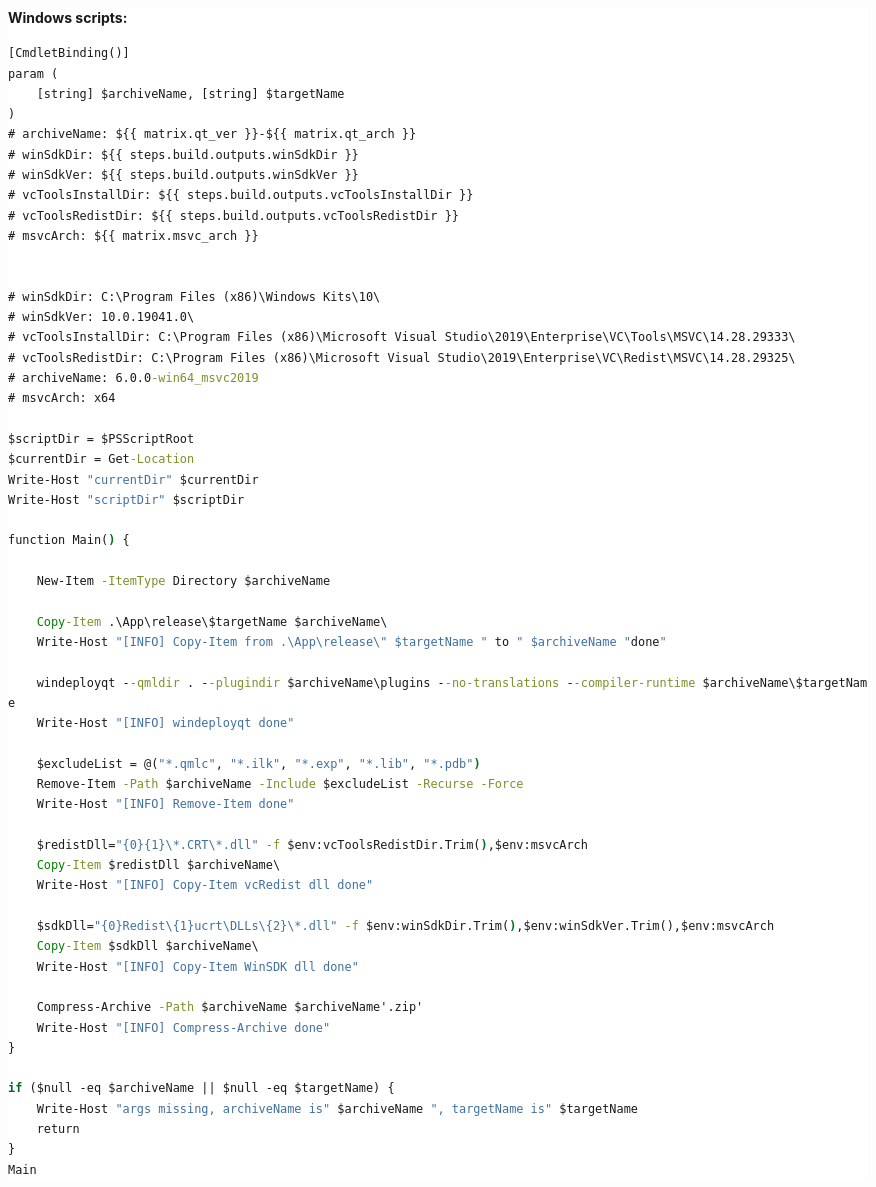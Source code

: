 

**Windows scripts:**

```cmd
[CmdletBinding()]
param (
    [string] $archiveName, [string] $targetName
)
# archiveName: ${{ matrix.qt_ver }}-${{ matrix.qt_arch }}
# winSdkDir: ${{ steps.build.outputs.winSdkDir }}
# winSdkVer: ${{ steps.build.outputs.winSdkVer }}
# vcToolsInstallDir: ${{ steps.build.outputs.vcToolsInstallDir }}
# vcToolsRedistDir: ${{ steps.build.outputs.vcToolsRedistDir }}
# msvcArch: ${{ matrix.msvc_arch }}


# winSdkDir: C:\Program Files (x86)\Windows Kits\10\ 
# winSdkVer: 10.0.19041.0\ 
# vcToolsInstallDir: C:\Program Files (x86)\Microsoft Visual Studio\2019\Enterprise\VC\Tools\MSVC\14.28.29333\ 
# vcToolsRedistDir: C:\Program Files (x86)\Microsoft Visual Studio\2019\Enterprise\VC\Redist\MSVC\14.28.29325\ 
# archiveName: 6.0.0-win64_msvc2019
# msvcArch: x64

$scriptDir = $PSScriptRoot
$currentDir = Get-Location
Write-Host "currentDir" $currentDir
Write-Host "scriptDir" $scriptDir

function Main() {

    New-Item -ItemType Directory $archiveName

    Copy-Item .\App\release\$targetName $archiveName\
    Write-Host "[INFO] Copy-Item from .\App\release\" $targetName " to " $archiveName "done"

    windeployqt --qmldir . --plugindir $archiveName\plugins --no-translations --compiler-runtime $archiveName\$targetName
    Write-Host "[INFO] windeployqt done"

    $excludeList = @("*.qmlc", "*.ilk", "*.exp", "*.lib", "*.pdb")
    Remove-Item -Path $archiveName -Include $excludeList -Recurse -Force
    Write-Host "[INFO] Remove-Item done"

    $redistDll="{0}{1}\*.CRT\*.dll" -f $env:vcToolsRedistDir.Trim(),$env:msvcArch
    Copy-Item $redistDll $archiveName\
    Write-Host "[INFO] Copy-Item vcRedist dll done"

    $sdkDll="{0}Redist\{1}ucrt\DLLs\{2}\*.dll" -f $env:winSdkDir.Trim(),$env:winSdkVer.Trim(),$env:msvcArch
    Copy-Item $sdkDll $archiveName\
    Write-Host "[INFO] Copy-Item WinSDK dll done"

    Compress-Archive -Path $archiveName $archiveName'.zip'
    Write-Host "[INFO] Compress-Archive done"
}

if ($null -eq $archiveName || $null -eq $targetName) {
    Write-Host "args missing, archiveName is" $archiveName ", targetName is" $targetName
    return
}
Main

```